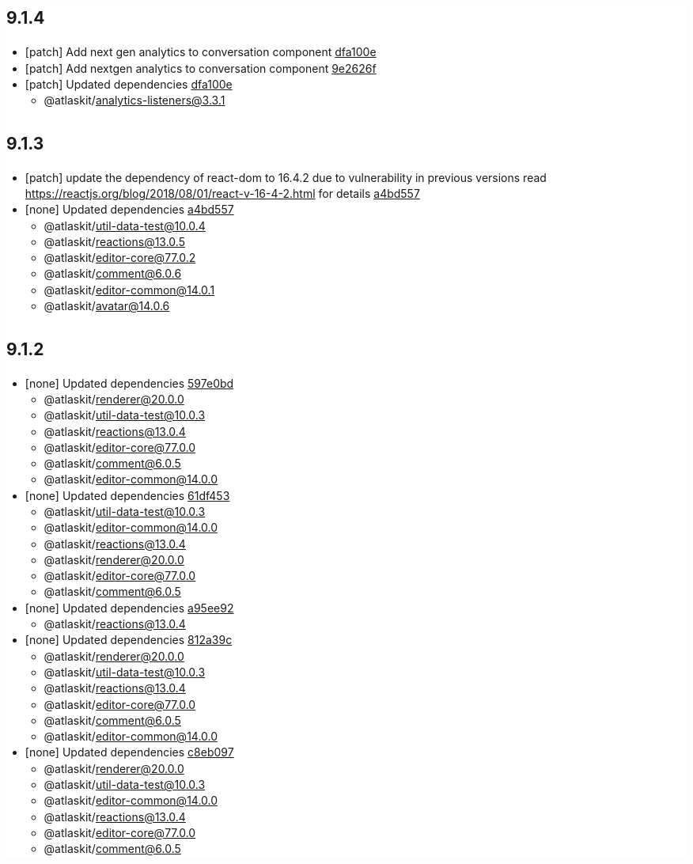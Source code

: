 ## 9.1.4
- [patch] Add next gen analytics to conversation component [dfa100e](https://bitbucket.org/atlassian/atlaskit-mk-2/commits/dfa100e)
- [patch] Add nextgen analytics to conversation component [9e2626f](https://bitbucket.org/atlassian/atlaskit-mk-2/commits/9e2626f)
- [patch] Updated dependencies [dfa100e](https://bitbucket.org/atlassian/atlaskit-mk-2/commits/dfa100e)
  - @atlaskit/analytics-listeners@3.3.1

## 9.1.3
- [patch] update the dependency of react-dom to 16.4.2 due to vulnerability in previous versions read https://reactjs.org/blog/2018/08/01/react-v-16-4-2.html for details [a4bd557](https://bitbucket.org/atlassian/atlaskit-mk-2/commits/a4bd557)
- [none] Updated dependencies [a4bd557](https://bitbucket.org/atlassian/atlaskit-mk-2/commits/a4bd557)
  - @atlaskit/util-data-test@10.0.4
  - @atlaskit/reactions@13.0.5
  - @atlaskit/editor-core@77.0.2
  - @atlaskit/comment@6.0.6
  - @atlaskit/editor-common@14.0.1
  - @atlaskit/avatar@14.0.6

## 9.1.2






- [none] Updated dependencies [597e0bd](https://bitbucket.org/atlassian/atlaskit-mk-2/commits/597e0bd)
  - @atlaskit/renderer@20.0.0
  - @atlaskit/util-data-test@10.0.3
  - @atlaskit/reactions@13.0.4
  - @atlaskit/editor-core@77.0.0
  - @atlaskit/comment@6.0.5
  - @atlaskit/editor-common@14.0.0
- [none] Updated dependencies [61df453](https://bitbucket.org/atlassian/atlaskit-mk-2/commits/61df453)
  - @atlaskit/util-data-test@10.0.3
  - @atlaskit/editor-common@14.0.0
  - @atlaskit/reactions@13.0.4
  - @atlaskit/renderer@20.0.0
  - @atlaskit/editor-core@77.0.0
  - @atlaskit/comment@6.0.5
- [none] Updated dependencies [a95ee92](https://bitbucket.org/atlassian/atlaskit-mk-2/commits/a95ee92)
  - @atlaskit/reactions@13.0.4
- [none] Updated dependencies [812a39c](https://bitbucket.org/atlassian/atlaskit-mk-2/commits/812a39c)
  - @atlaskit/renderer@20.0.0
  - @atlaskit/util-data-test@10.0.3
  - @atlaskit/reactions@13.0.4
  - @atlaskit/editor-core@77.0.0
  - @atlaskit/comment@6.0.5
  - @atlaskit/editor-common@14.0.0
- [none] Updated dependencies [c8eb097](https://bitbucket.org/atlassian/atlaskit-mk-2/commits/c8eb097)
  - @atlaskit/renderer@20.0.0
  - @atlaskit/util-data-test@10.0.3
  - @atlaskit/editor-common@14.0.0
  - @atlaskit/reactions@13.0.4
  - @atlaskit/editor-core@77.0.0
  - @atlaskit/comment@6.0.5